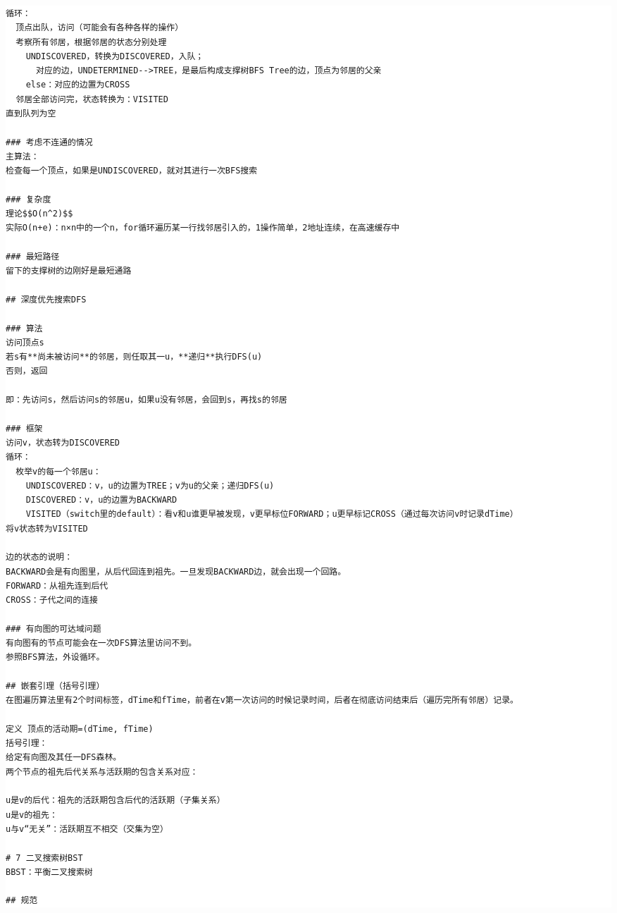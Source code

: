 ```
循环：
  顶点出队，访问（可能会有各种各样的操作）
  考察所有邻居，根据邻居的状态分别处理
    UNDISCOVERED，转换为DISCOVERED，入队；
      对应的边，UNDETERMINED-->TREE，是最后构成支撑树BFS Tree的边，顶点为邻居的父亲
    else：对应的边置为CROSS
  邻居全部访问完，状态转换为：VISITED
直到队列为空

### 考虑不连通的情况
主算法：
检查每一个顶点，如果是UNDISCOVERED，就对其进行一次BFS搜索

### 复杂度
理论$$O(n^2)$$
实际O(n+e)：n×n中的一个n，for循环遍历某一行找邻居引入的，1操作简单，2地址连续，在高速缓存中

### 最短路径
留下的支撑树的边刚好是最短通路

## 深度优先搜索DFS

### 算法
访问顶点s
若s有**尚未被访问**的邻居，则任取其一u，**递归**执行DFS(u)
否则，返回

即：先访问s，然后访问s的邻居u，如果u没有邻居，会回到s，再找s的邻居

### 框架
访问v，状态转为DISCOVERED
循环：
  枚举v的每一个邻居u：
    UNDISCOVERED：v，u的边置为TREE；v为u的父亲；递归DFS(u)
    DISCOVERED：v，u的边置为BACKWARD
    VISITED（switch里的default）：看v和u谁更早被发现，v更早标位FORWARD；u更早标记CROSS（通过每次访问v时记录dTime）
将v状态转为VISITED

边的状态的说明：
BACKWARD会是有向图里，从后代回连到祖先。一旦发现BACKWARD边，就会出现一个回路。
FORWARD：从祖先连到后代
CROSS：子代之间的连接

### 有向图的可达域问题
有向图有的节点可能会在一次DFS算法里访问不到。
参照BFS算法，外设循环。

## 嵌套引理（括号引理）
在图遍历算法里有2个时间标签，dTime和fTime，前者在v第一次访问的时候记录时间，后者在彻底访问结束后（遍历完所有邻居）记录。

定义 顶点的活动期=(dTime, fTime)
括号引理：
给定有向图及其任一DFS森林。
两个节点的祖先后代关系与活跃期的包含关系对应：

u是v的后代：祖先的活跃期包含后代的活跃期（子集关系）	
u是v的祖先：
u与v“无关”：活跃期互不相交（交集为空）

# 7 二叉搜索树BST
BBST：平衡二叉搜索树

## 规范
```